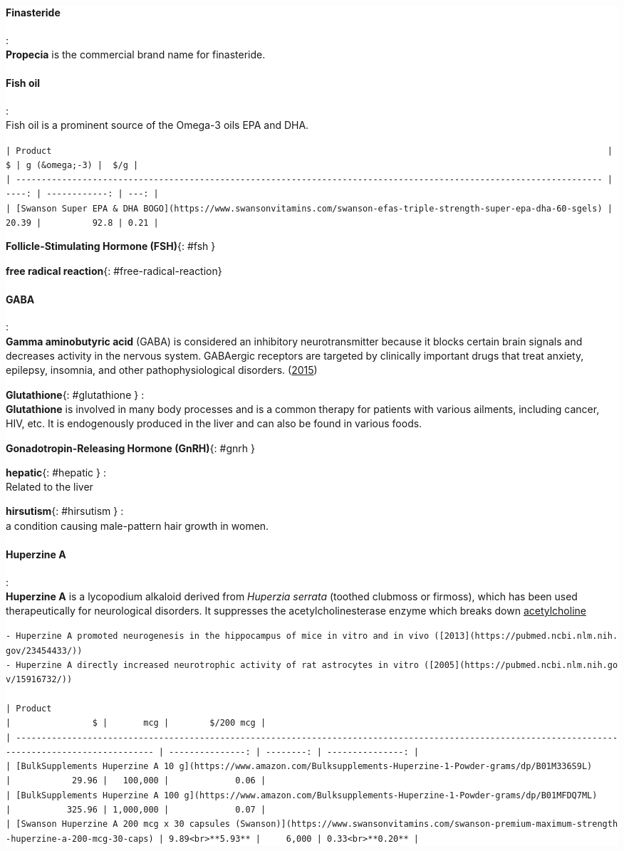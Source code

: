 #### Finasteride
:   
    **Propecia** is the commercial brand name for finasteride.

#### Fish oil
:   
    Fish oil is a prominent source of the Omega-3 oils EPA and DHA.

    | Product                                                                                                             |     $ | g (&omega;-3) |  $/g |
    | ------------------------------------------------------------------------------------------------------------------- | ----: | ------------: | ---: |
    | [Swanson Super EPA & DHA BOGO](https://www.swansonvitamins.com/swanson-efas-triple-strength-super-epa-dha-60-sgels) | 20.39 |          92.8 | 0.21 |

**Follicle-Stimulating Hormone (FSH)**{: #fsh }

**free radical reaction**{: #free-radical-reaction}

#### GABA
:   
    **Gamma aminobutyric acid** (GABA) is considered an inhibitory neurotransmitter because it blocks certain brain signals and decreases activity in the nervous system.
    GABAergic receptors are targeted by clinically important drugs that treat anxiety, epilepsy, insomnia, and other pathophysiological disorders. ([2015](https://www.researchgate.net/publication/281780267_GABA_Receptors_Pharmacological_Potential_and_Pitfalls))


**Glutathione**{: #glutathione }
:   
    **Glutathione** is involved in many body processes and is a common therapy for patients with various ailments, including cancer, HIV, etc. 
    It is endogenously produced in the liver and can also be found in various foods.

**Gonadotropin-Releasing Hormone (GnRH)**{: #gnrh }


**hepatic**{: #hepatic }
:   
    Related to the liver

**hirsutism**{: #hirsutism }
:   
    a condition causing male-pattern hair growth in women.


#### Huperzine A
:   
    **Huperzine A** is a lycopodium alkaloid derived from _Huperzia serrata_ (toothed clubmoss or firmoss), which has been used therapeutically for neurological disorders. It suppresses the acetylcholinesterase enzyme which breaks down [acetylcholine](#acetylcholine) 

    - Huperzine A promoted neurogenesis in the hippocampus of mice in vitro and in vivo ([2013](https://pubmed.ncbi.nlm.nih.gov/23454433/))
    - Huperzine A directly increased neurotrophic activity of rat astrocytes in vitro ([2005](https://pubmed.ncbi.nlm.nih.gov/15916732/))

    | Product                                                                                                                                             |                $ |       mcg |        $/200 mcg |
    | --------------------------------------------------------------------------------------------------------------------------------------------------- | ---------------: | --------: | ---------------: |
    | [BulkSupplements Huperzine A 10 g](https://www.amazon.com/Bulksupplements-Huperzine-1-Powder-grams/dp/B01M336S9L)                                   |            29.96 |   100,000 |             0.06 |
    | [BulkSupplements Huperzine A 100 g](https://www.amazon.com/Bulksupplements-Huperzine-1-Powder-grams/dp/B01MFDQ7ML)                                  |           325.96 | 1,000,000 |             0.07 |
    | [Swanson Huperzine A 200 mcg x 30 capsules (Swanson)](https://www.swansonvitamins.com/swanson-premium-maximum-strength-huperzine-a-200-mcg-30-caps) | 9.89<br>**5.93** |     6,000 | 0.33<br>**0.20** |
